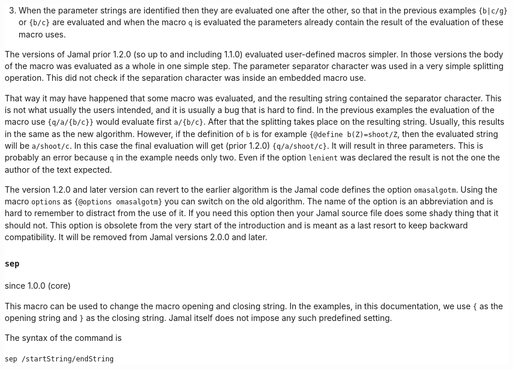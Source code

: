 3. When the parameter strings are identified then they are evaluated one after the other, so that in the previous
   examples `{b|c/g}` or `{b/c}` are evaluated and when the macro `q` is evaluated the parameters already contain the
   result of the evaluation of these macro uses.

The versions of Jamal prior 1.2.0 (so up to and including 1.1.0) evaluated user-defined macros simpler. In those
versions the body of the macro was evaluated as a whole in one simple step. The parameter separator character was used
in a very simple splitting operation. This did not check if the separation character was inside an embedded macro use.

That way it may have happened that some macro was evaluated, and the resulting string contained the separator character.
This is not what usually the users intended, and it is usually a bug that is hard to find. In the previous examples the
evaluation of the macro use `{q/a/{b/c}}` would evaluate first `a/{b/c}`. After that the splitting takes place on the
resulting string. Usually, this results in the same as the new algorithm. However, if the definition of `b` is for
example `{@define b(Z)=shoot/Z`, then the evaluated string will be `a/shoot/c`. In this case the final evaluation will
get (prior 1.2.0) `{q/a/shoot/c}`. It will result in three parameters. This is probably an error because `q` in the
example needs only two. Even if the option `lenient` was declared the result is not the one the author of the text
expected.

The version 1.2.0 and later version can revert to the earlier algorithm is the Jamal code defines the
option `omasalgotm`. Using the macro `options` as `{@options omasalgotm}` you can switch on the old algorithm. The name
of the option is an abbreviation and is hard to remember to distract from the use of it. If you need this option then
your Jamal source file does some shady thing that it should not. This option is obsolete from the very start of the
introduction and is meant as a last resort to keep backward compatibility. It will be removed from Jamal versions 2.0.0
and later.

### `sep`<a name="sep"/>

since 1.0.0 (core)

This macro can be used to change the macro opening and closing string. In the examples, in this documentation, we
use `{` as the opening string and `}` as the closing string. Jamal itself does not impose any such predefined setting.

The syntax of the command is

```jam
sep /startString/endString
```
